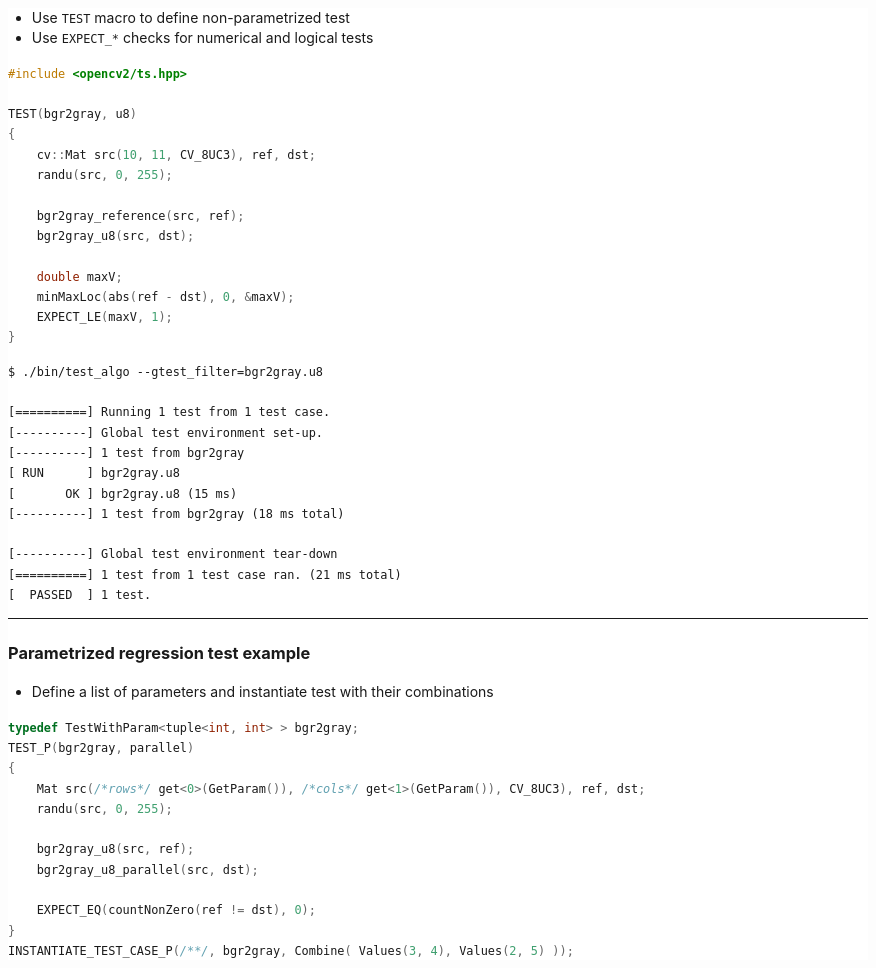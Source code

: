 * Use `TEST` macro to define non-parametrized test
* Use `EXPECT_*` checks for numerical and logical tests

```cpp
#include <opencv2/ts.hpp>

TEST(bgr2gray, u8)
{
    cv::Mat src(10, 11, CV_8UC3), ref, dst;
    randu(src, 0, 255);

    bgr2gray_reference(src, ref);
    bgr2gray_u8(src, dst);

    double maxV;
    minMaxLoc(abs(ref - dst), 0, &maxV);
    EXPECT_LE(maxV, 1);
}
```

```
$ ./bin/test_algo --gtest_filter=bgr2gray.u8

[==========] Running 1 test from 1 test case.
[----------] Global test environment set-up.
[----------] 1 test from bgr2gray
[ RUN      ] bgr2gray.u8
[       OK ] bgr2gray.u8 (15 ms)
[----------] 1 test from bgr2gray (18 ms total)

[----------] Global test environment tear-down
[==========] 1 test from 1 test case ran. (21 ms total)
[  PASSED  ] 1 test.
```

---
### Parametrized regression test example

* Define a list of parameters and instantiate test with their combinations
```cpp
typedef TestWithParam<tuple<int, int> > bgr2gray;
TEST_P(bgr2gray, parallel)
{
    Mat src(/*rows*/ get<0>(GetParam()), /*cols*/ get<1>(GetParam()), CV_8UC3), ref, dst;
    randu(src, 0, 255);

    bgr2gray_u8(src, ref);
    bgr2gray_u8_parallel(src, dst);

    EXPECT_EQ(countNonZero(ref != dst), 0);
}
INSTANTIATE_TEST_CASE_P(/**/, bgr2gray, Combine( Values(3, 4), Values(2, 5) ));
```
